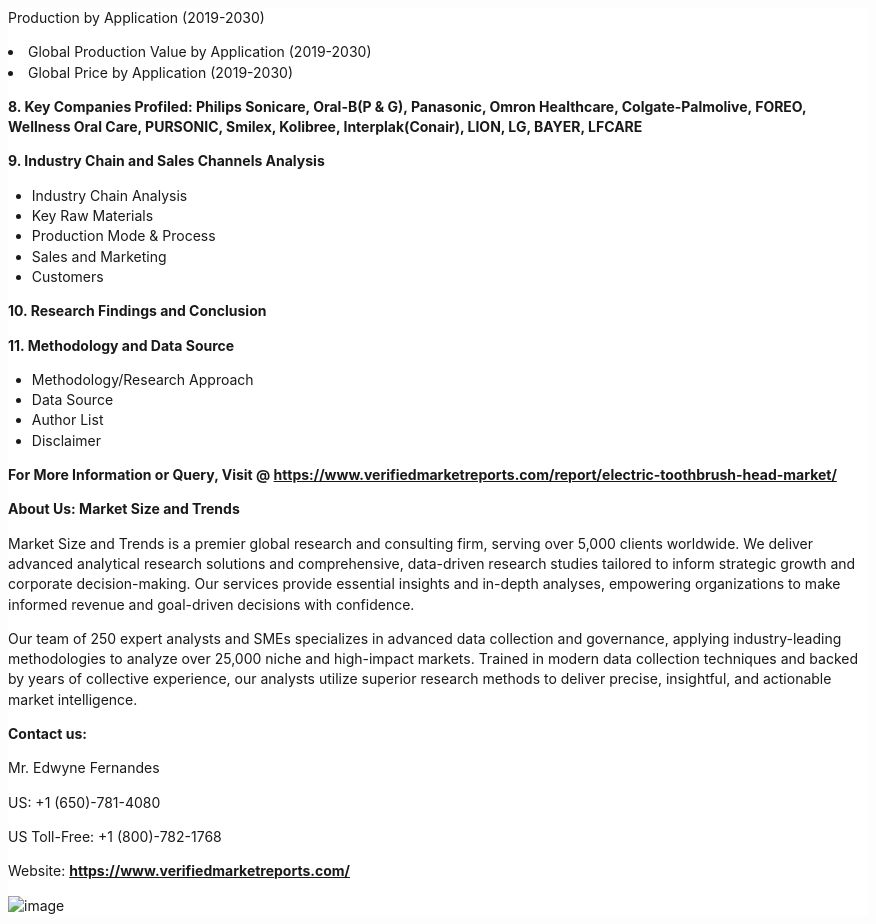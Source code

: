 Production by Application (2019-2030)</li><li>Global Production Value by Application (2019-2030)</li><li>Global Price by Application (2019-2030)</li></ul><p><strong>8. Key Companies Profiled: Philips Sonicare, Oral-B(P & G), Panasonic, Omron Healthcare, Colgate-Palmolive, FOREO, Wellness Oral Care, PURSONIC, Smilex, Kolibree, Interplak(Conair), LION, LG, BAYER, LFCARE</strong></p><p><strong>9. Industry Chain and Sales Channels Analysis</strong></p><ul><li>Industry Chain Analysis</li><li>Key Raw Materials</li><li>Production Mode &amp; Process</li><li>Sales and Marketing</li><li>Customers</li></ul><p><strong>10. Research Findings and Conclusion</strong></p><p><strong>11. Methodology and Data Source</strong></p><ul><li>Methodology/Research Approach</li><li>Data Source</li><li>Author List</li><li>Disclaimer</li></ul></p><p><strong>For More Information or Query, Visit @ <a href="https://www.verifiedmarketreports.com/report/electric-toothbrush-head-market/">https://www.verifiedmarketreports.com/report/electric-toothbrush-head-market/</a></strong></p><p><strong>About Us: Market Size and Trends</strong></p><p>Market Size and Trends is a premier global research and consulting firm, serving over 5,000 clients worldwide. We deliver advanced analytical research solutions and comprehensive, data-driven research studies tailored to inform strategic growth and corporate decision-making. Our services provide essential insights and in-depth analyses, empowering organizations to make informed revenue and goal-driven decisions with confidence.</p><p>Our team of 250 expert analysts and SMEs specializes in advanced data collection and governance, applying industry-leading methodologies to analyze over 25,000 niche and high-impact markets. Trained in modern data collection techniques and backed by years of collective experience, our analysts utilize superior research methods to deliver precise, insightful, and actionable market intelligence.</p><p><strong>Contact us:</strong></p><p>Mr. Edwyne Fernandes</p><p>US: +1 (650)-781-4080</p><p>US Toll-Free: +1 (800)-782-1768</p><p>Website: <strong><a href="https://www.verifiedmarketreports.com/">https://www.verifiedmarketreports.com/</a></strong></p>
![image](https://github.com/user-attachments/assets/863bb05f-036e-4bdb-9a1b-5192f3180730)

